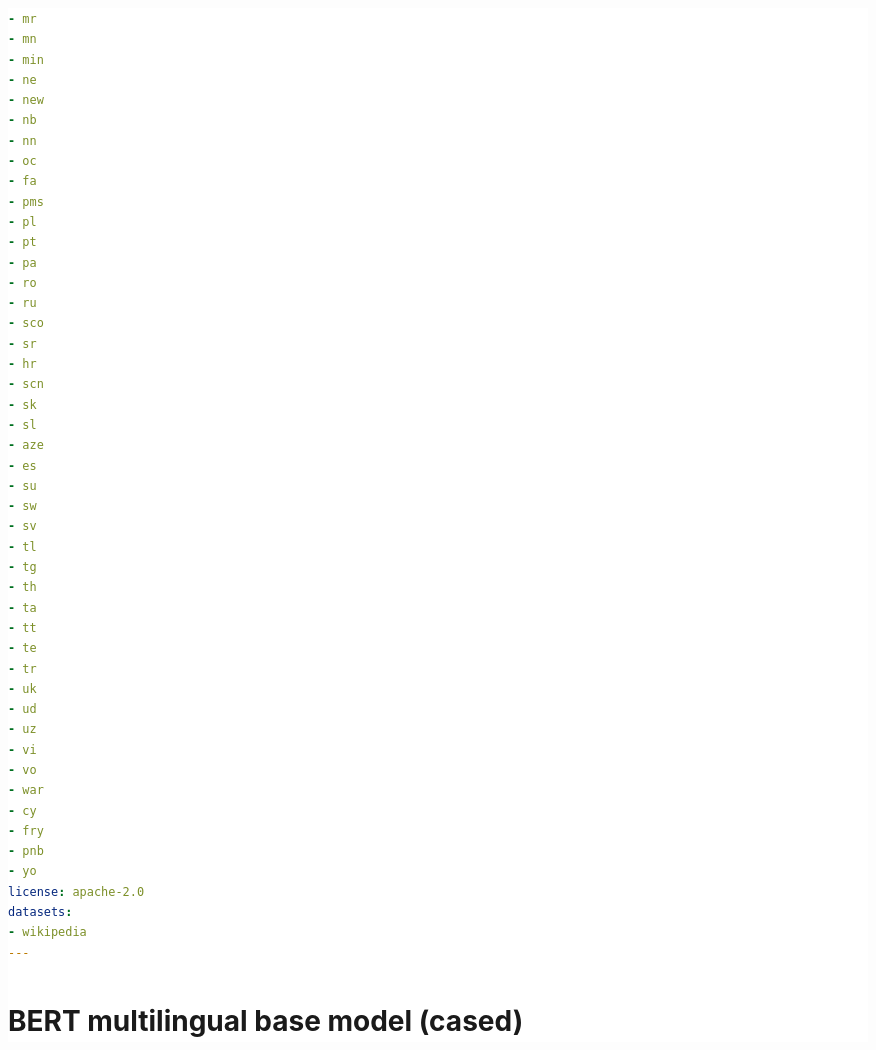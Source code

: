 ```yaml
- mr
- mn
- min
- ne
- new
- nb
- nn
- oc
- fa
- pms
- pl
- pt
- pa
- ro
- ru
- sco
- sr
- hr
- scn
- sk
- sl
- aze
- es
- su
- sw
- sv
- tl
- tg
- th
- ta
- tt
- te
- tr
- uk
- ud
- uz
- vi
- vo
- war
- cy
- fry
- pnb
- yo
license: apache-2.0
datasets:
- wikipedia
---
```


# BERT multilingual base model (cased)
